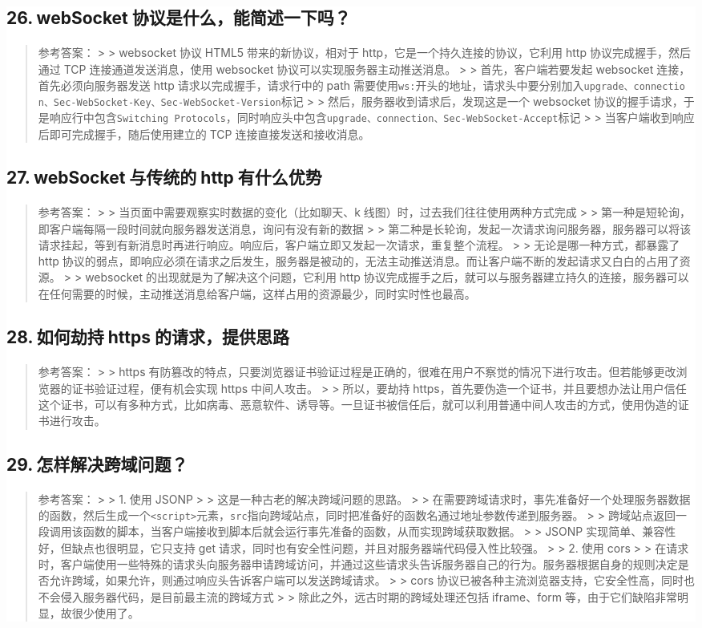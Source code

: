 ## 26. webSocket 协议是什么，能简述一下吗？

> 参考答案：
    >
    > websocket 协议 HTML5 带来的新协议，相对于 http，它是一个持久连接的协议，它利用 http 协议完成握手，然后通过 TCP 连接通道发送消息，使用 websocket 协议可以实现服务器主动推送消息。
    >
    > 首先，客户端若要发起 websocket 连接，首先必须向服务器发送 http 请求以完成握手，请求行中的 path 需要使用`ws:`开头的地址，请求头中要分别加入`upgrade、connection、Sec-WebSocket-Key、Sec-WebSocket-Version`标记
    >
    > 然后，服务器收到请求后，发现这是一个 websocket 协议的握手请求，于是响应行中包含`Switching Protocols`，同时响应头中包含`upgrade、connection、Sec-WebSocket-Accept`标记
    >
    > 当客户端收到响应后即可完成握手，随后使用建立的 TCP 连接直接发送和接收消息。
    
## 27. webSocket 与传统的 http 有什么优势

> 参考答案：
    >
    > 当页面中需要观察实时数据的变化（比如聊天、k 线图）时，过去我们往往使用两种方式完成
    >
    > 第一种是短轮询，即客户端每隔一段时间就向服务器发送消息，询问有没有新的数据
    >
    > 第二种是长轮询，发起一次请求询问服务器，服务器可以将该请求挂起，等到有新消息时再进行响应。响应后，客户端立即又发起一次请求，重复整个流程。
    >
    > 无论是哪一种方式，都暴露了 http 协议的弱点，即响应必须在请求之后发生，服务器是被动的，无法主动推送消息。而让客户端不断的发起请求又白白的占用了资源。
    >
    > websocket 的出现就是为了解决这个问题，它利用 http 协议完成握手之后，就可以与服务器建立持久的连接，服务器可以在任何需要的时候，主动推送消息给客户端，这样占用的资源最少，同时实时性也最高。
    
## 28. 如何劫持 https 的请求，提供思路

> 参考答案：
    >
    > https 有防篡改的特点，只要浏览器证书验证过程是正确的，很难在用户不察觉的情况下进行攻击。但若能够更改浏览器的证书验证过程，便有机会实现 https 中间人攻击。
    >
    > 所以，要劫持 https，首先要伪造一个证书，并且要想办法让用户信任这个证书，可以有多种方式，比如病毒、恶意软件、诱导等。一旦证书被信任后，就可以利用普通中间人攻击的方式，使用伪造的证书进行攻击。
    
## 29. 怎样解决跨域问题？

> 参考答案：
    >
    > 1. 使用 JSONP
    >
    >    这是一种古老的解决跨域问题的思路。
    >
    >    在需要跨域请求时，事先准备好一个处理服务器数据的函数，然后生成一个`<script>`元素，`src`指向跨域站点，同时把准备好的函数名通过地址参数传递到服务器。
    >
    >    跨域站点返回一段调用该函数的脚本，当客户端接收到脚本后就会运行事先准备的函数，从而实现跨域获取数据。
    >
    >    JSONP 实现简单、兼容性好，但缺点也很明显，它只支持 get 请求，同时也有安全性问题，并且对服务器端代码侵入性比较强。
    >
    > 2. 使用 cors
    >
    >    在请求时，客户端使用一些特殊的请求头向服务器申请跨域访问，并通过这些请求头告诉服务器自己的行为。服务器根据自身的规则决定是否允许跨域，如果允许，则通过响应头告诉客户端可以发送跨域请求。
    >
    >    cors 协议已被各种主流浏览器支持，它安全性高，同时也不会侵入服务器代码，是目前最主流的跨域方式
    >
    > 除此之外，远古时期的跨域处理还包括 iframe、form 等，由于它们缺陷非常明显，故很少使用了。
    